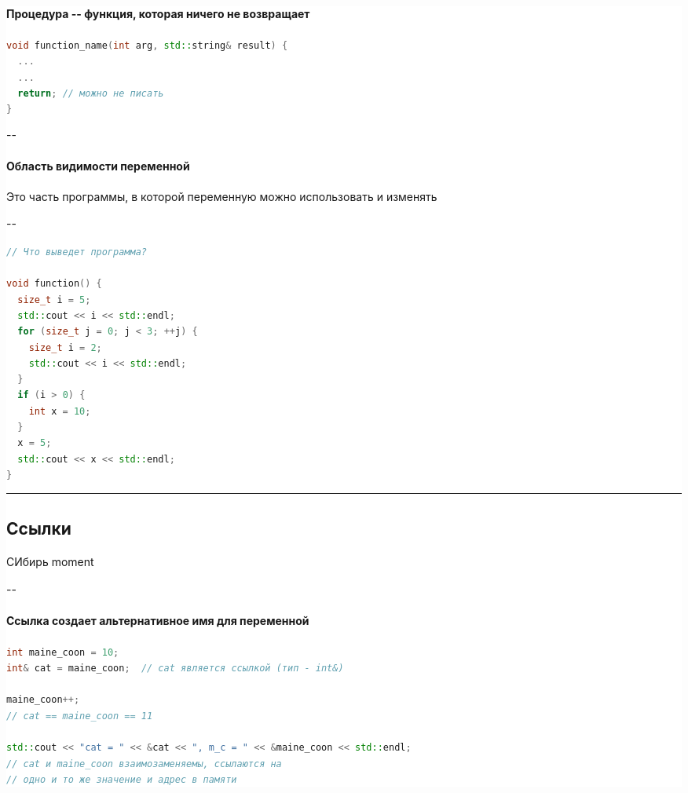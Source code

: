 #### Процедура -- функция, которая ничего не возвращает
```cpp
void function_name(int arg, std::string& result) {
  ...                           
  ...
  return; // можно не писать
}                
```

--

#### Область видимости переменной
Это часть программы, в которой переменную можно использовать и изменять

--

```cpp
// Что выведет программа?

void function() {
  size_t i = 5;
  std::cout << i << std::endl;
  for (size_t j = 0; j < 3; ++j) {
    size_t i = 2;
    std::cout << i << std::endl;
  }
  if (i > 0) {
    int x = 10;
  }
  x = 5;
  std::cout << x << std::endl;
}
```

---

## Ссылки
СИбирь moment

--

#### Ссылка создает альтернативное имя для переменной

```cpp
int maine_coon = 10;
int& cat = maine_coon;  // cat является ссылкой (тип - int&)

maine_coon++;
// cat == maine_coon == 11

std::cout << "cat = " << &cat << ", m_c = " << &maine_coon << std::endl;
// cat и maine_coon взаимозаменяемы, ссылаются на 
// одно и то же значение и адрес в памяти
```
